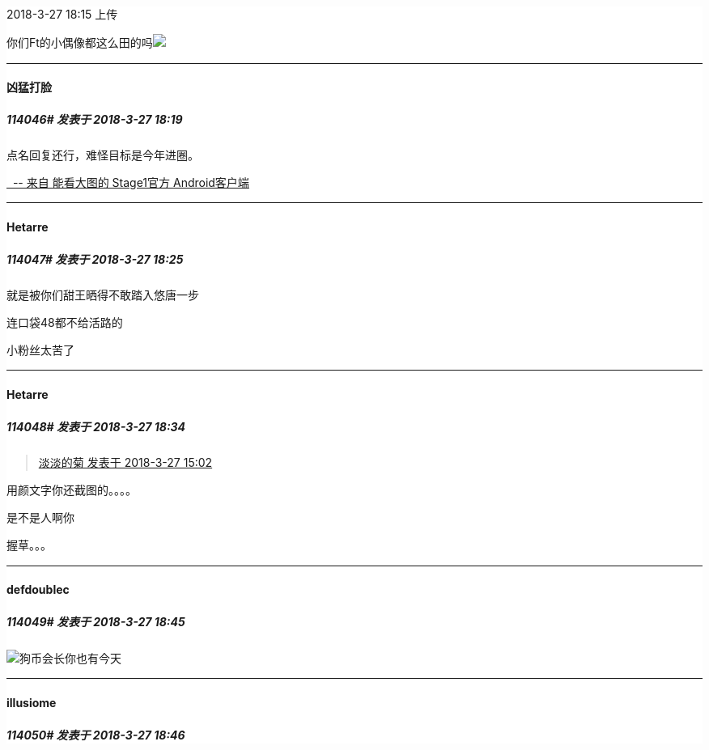 2018-3-27 18:15 上传


你们Ft的小偶像都这么田的吗<img src="https://static.saraba1st.com/image/smiley/face2017/067.png" referrerpolicy="no-referrer">


-----

####  凶猛打脸  
##### 114046#       发表于 2018-3-27 18:19


点名回复还行，难怪目标是今年进圈。

[  -- 来自 能看大图的 Stage1官方 Android客户端](https://www.coolapk.com/apk/140634)


-----

####  Hetarre  
##### 114047#       发表于 2018-3-27 18:25


就是被你们甜王晒得不敢踏入悠唐一步

连口袋48都不给活路的

小粉丝太苦了


-----

####  Hetarre  
##### 114048#       发表于 2018-3-27 18:34


<blockquote><a href="httphttps://bbs.saraba1st.com/2b/forum.php?mod=redirect&amp;goto=findpost&amp;pid=38995019&amp;ptid=1105387" target="_blank">淡淡的菊 发表于 2018-3-27 15:02</a></blockquote>
用颜文字你还截图的。。。。

是不是人啊你

握草。。。


-----

####  defdoublec  
##### 114049#       发表于 2018-3-27 18:45


<img src="https://static.saraba1st.com/image/smiley/face2017/067.png" referrerpolicy="no-referrer">狗币会长你也有今天


-----

####  illusiome  
##### 114050#       发表于 2018-3-27 18:46
